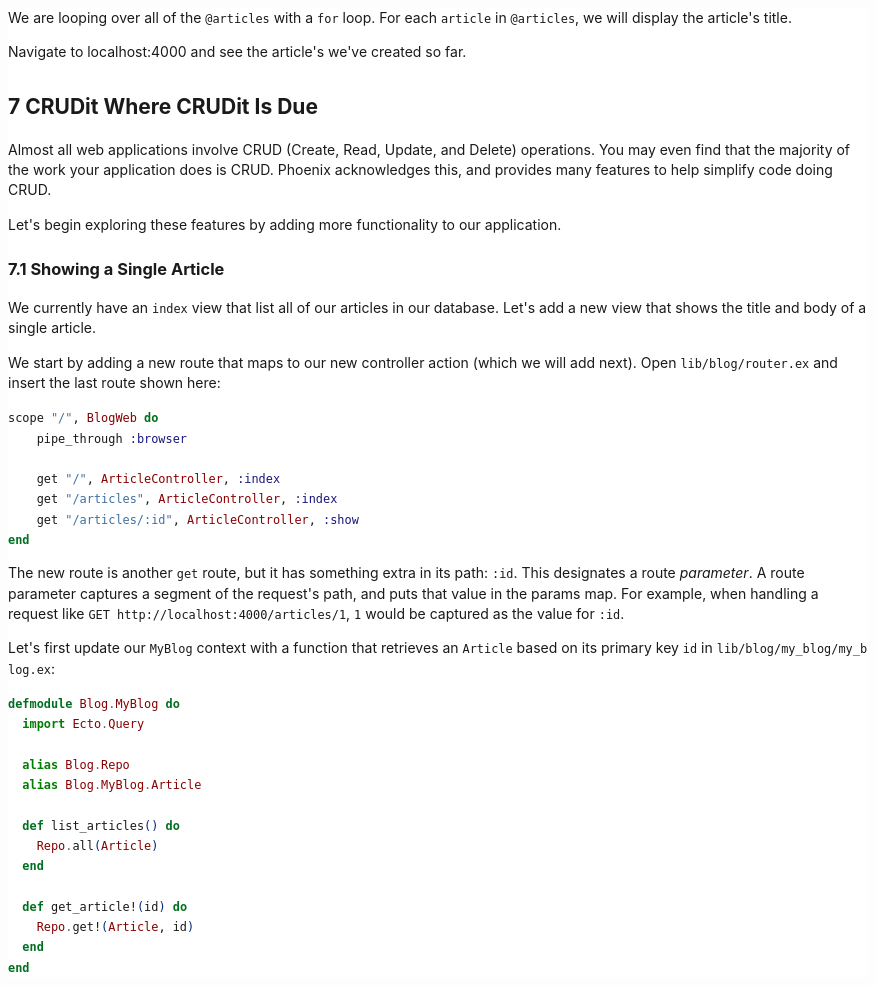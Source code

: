 We are looping over all of the `@articles` with a `for` loop.
For each `article` in `@articles`, we will display the article's title.

Navigate to localhost:4000 and see the article's we've created so far.

## 7 CRUDit Where CRUDit Is Due 

Almost all web applications involve CRUD (Create, Read, Update, and Delete) operations. 
You may even find that the majority of the work your application does is CRUD. 
Phoenix acknowledges this, and provides many features to help simplify code doing CRUD.

Let's begin exploring these features by adding more functionality to our application.

### 7.1 Showing a Single Article

We currently have an `index` view that list all of our articles in our database.
Let's add a new view that shows the title and body of a single article.

We start by adding a new route that maps to our new controller action (which we will add next).
Open `lib/blog/router.ex` and insert the last route shown here:

```elixir
scope "/", BlogWeb do
    pipe_through :browser

    get "/", ArticleController, :index
    get "/articles", ArticleController, :index
    get "/articles/:id", ArticleController, :show
end
```

The new route is another `get` route, but it has something extra in its path: `:id`.
This designates a route _parameter_.
A route parameter captures a segment of the request's path, and puts that value in the params map.
For example, when handling a request like `GET http://localhost:4000/articles/1`, `1` would be captured as the value for `:id`.

Let's first update our `MyBlog` context with a function that retrieves an `Article` based on its primary key `id` in `lib/blog/my_blog/my_blog.ex`:
```elixir
defmodule Blog.MyBlog do
  import Ecto.Query

  alias Blog.Repo
  alias Blog.MyBlog.Article

  def list_articles() do
    Repo.all(Article)
  end

  def get_article!(id) do
    Repo.get!(Article, id)
  end
end
```
